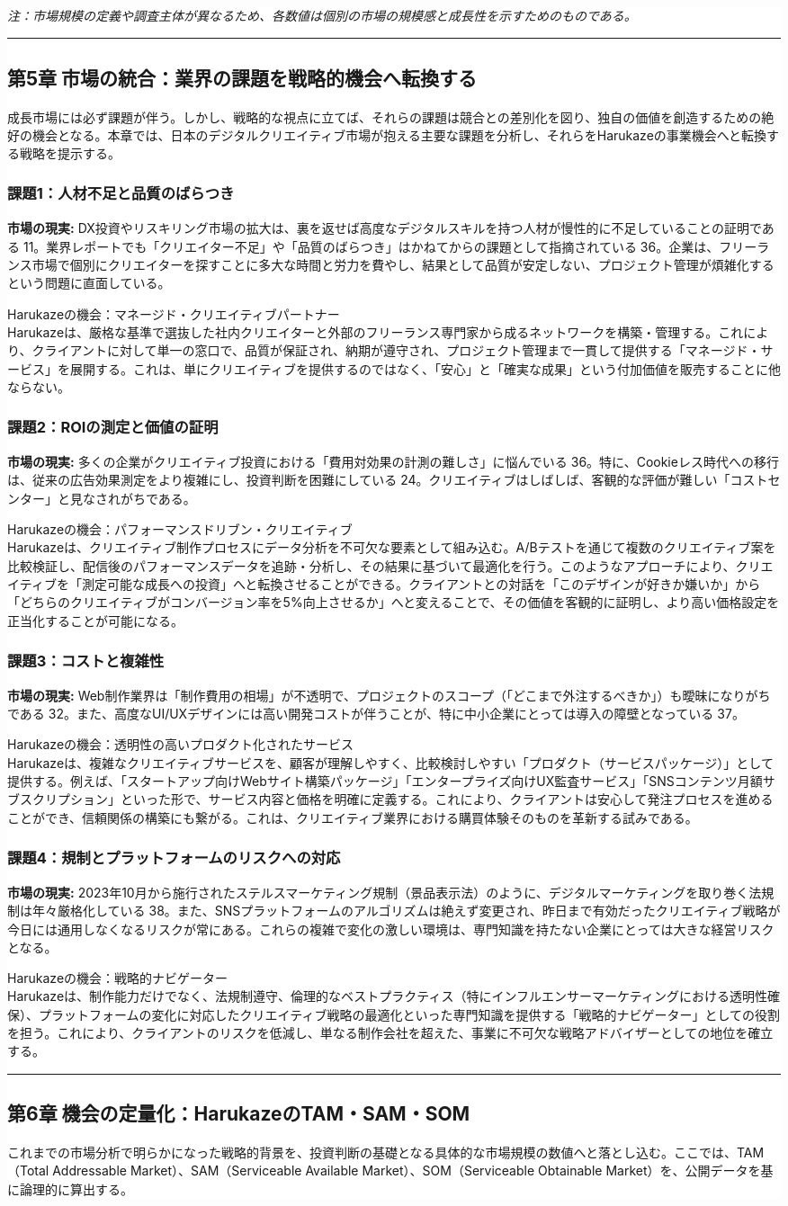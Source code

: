 *注：市場規模の定義や調査主体が異なるため、各数値は個別の市場の規模感と成長性を示すためのものである。*

---

## **第5章 市場の統合：業界の課題を戦略的機会へ転換する**

成長市場には必ず課題が伴う。しかし、戦略的な視点に立てば、それらの課題は競合との差別化を図り、独自の価値を創造するための絶好の機会となる。本章では、日本のデジタルクリエイティブ市場が抱える主要な課題を分析し、それらをHarukazeの事業機会へと転換する戦略を提示する。

### **課題1：人材不足と品質のばらつき**

**市場の現実:** DX投資やリスキリング市場の拡大は、裏を返せば高度なデジタルスキルを持つ人材が慢性的に不足していることの証明である 11。業界レポートでも「クリエイター不足」や「品質のばらつき」はかねてからの課題として指摘されている 36。企業は、フリーランス市場で個別にクリエイターを探すことに多大な時間と労力を費やし、結果として品質が安定しない、プロジェクト管理が煩雑化するという問題に直面している。

Harukazeの機会：マネージド・クリエイティブパートナー  
Harukazeは、厳格な基準で選抜した社内クリエイターと外部のフリーランス専門家から成るネットワークを構築・管理する。これにより、クライアントに対して単一の窓口で、品質が保証され、納期が遵守され、プロジェクト管理まで一貫して提供する「マネージド・サービス」を展開する。これは、単にクリエイティブを提供するのではなく、「安心」と「確実な成果」という付加価値を販売することに他ならない。

### **課題2：ROIの測定と価値の証明**

**市場の現実:** 多くの企業がクリエイティブ投資における「費用対効果の計測の難しさ」に悩んでいる 36。特に、Cookieレス時代への移行は、従来の広告効果測定をより複雑にし、投資判断を困難にしている 24。クリエイティブはしばしば、客観的な評価が難しい「コストセンター」と見なされがちである。

Harukazeの機会：パフォーマンスドリブン・クリエイティブ  
Harukazeは、クリエイティブ制作プロセスにデータ分析を不可欠な要素として組み込む。A/Bテストを通じて複数のクリエイティブ案を比較検証し、配信後のパフォーマンスデータを追跡・分析し、その結果に基づいて最適化を行う。このようなアプローチにより、クリエイティブを「測定可能な成長への投資」へと転換させることができる。クライアントとの対話を「このデザインが好きか嫌いか」から「どちらのクリエイティブがコンバージョン率を5%向上させるか」へと変えることで、その価値を客観的に証明し、より高い価格設定を正当化することが可能になる。

### **課題3：コストと複雑性**

**市場の現実:** Web制作業界は「制作費用の相場」が不透明で、プロジェクトのスコープ（「どこまで外注するべきか」）も曖昧になりがちである 32。また、高度なUI/UXデザインには高い開発コストが伴うことが、特に中小企業にとっては導入の障壁となっている 37。

Harukazeの機会：透明性の高いプロダクト化されたサービス  
Harukazeは、複雑なクリエイティブサービスを、顧客が理解しやすく、比較検討しやすい「プロダクト（サービスパッケージ）」として提供する。例えば、「スタートアップ向けWebサイト構築パッケージ」「エンタープライズ向けUX監査サービス」「SNSコンテンツ月額サブスクリプション」といった形で、サービス内容と価格を明確に定義する。これにより、クライアントは安心して発注プロセスを進めることができ、信頼関係の構築にも繋がる。これは、クリエイティブ業界における購買体験そのものを革新する試みである。

### **課題4：規制とプラットフォームのリスクへの対応**

**市場の現実:** 2023年10月から施行されたステルスマーケティング規制（景品表示法）のように、デジタルマーケティングを取り巻く法規制は年々厳格化している 38。また、SNSプラットフォームのアルゴリズムは絶えず変更され、昨日まで有効だったクリエイティブ戦略が今日には通用しなくなるリスクが常にある。これらの複雑で変化の激しい環境は、専門知識を持たない企業にとっては大きな経営リスクとなる。

Harukazeの機会：戦略的ナビゲーター  
Harukazeは、制作能力だけでなく、法規制遵守、倫理的なベストプラクティス（特にインフルエンサーマーケティングにおける透明性確保）、プラットフォームの変化に対応したクリエイティブ戦略の最適化といった専門知識を提供する「戦略的ナビゲーター」としての役割を担う。これにより、クライアントのリスクを低減し、単なる制作会社を超えた、事業に不可欠な戦略アドバイザーとしての地位を確立する。

---

## **第6章 機会の定量化：HarukazeのTAM・SAM・SOM**

これまでの市場分析で明らかになった戦略的背景を、投資判断の基礎となる具体的な市場規模の数値へと落とし込む。ここでは、TAM（Total Addressable Market）、SAM（Serviceable Available Market）、SOM（Serviceable Obtainable Market）を、公開データを基に論理的に算出する。
